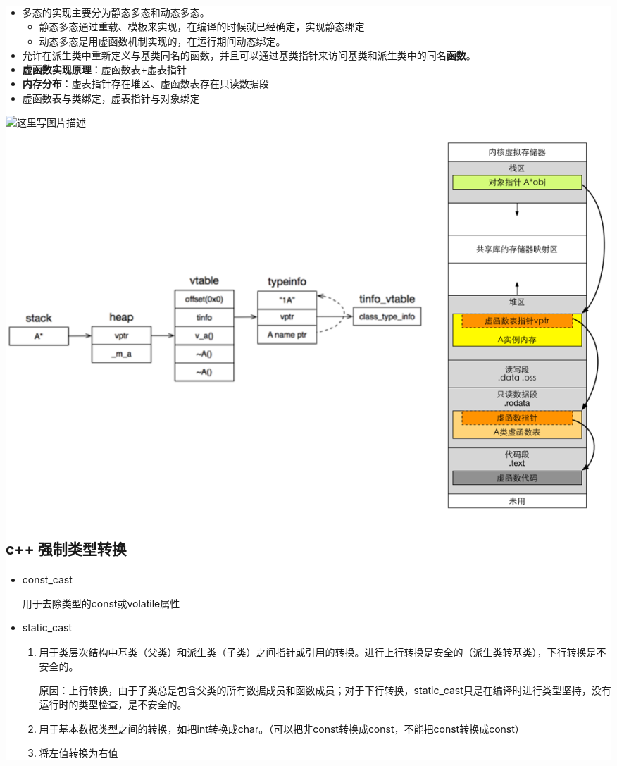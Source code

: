 * 多态的实现主要分为静态多态和动态多态。
  * 静态多态通过重载、模板来实现，在编译的时候就已经确定，实现静态绑定
  * 动态多态是用虚函数机制实现的，在运行期间动态绑定。
* 允许在派生类中重新定义与基类同名的函数，并且可以通过基类指针来访问基类和派生类中的同名**函数**。 
* **虚函数实现原理**：虚函数表+虚表指针
* **内存分布**：虚表指针存在堆区、虚函数表存在只读数据段
* 虚函数表与类绑定，虚表指针与对象绑定

![这里写图片描述](image/aHR0cDovL2ltZy5ibG9nLmNzZG4ubmV0LzIwMTYwNTI4MTA1NTM5MTcz)

![img](image/vptrLocation.png)

## c++ 强制类型转换

* const_cast

  用于去除类型的const或volatile属性

* static_cast  

  1. 用于类层次结构中基类（父类）和派生类（子类）之间指针或引用的转换。进行上行转换是安全的（派生类转基类），下行转换是不安全的。

     原因：上行转换，由于子类总是包含父类的所有数据成员和函数成员；对于下行转换，static_cast只是在编译时进行类型坚持，没有运行时的类型检查，是不安全的。

  2. 用于基本数据类型之间的转换，如把int转换成char。（可以把非const转换成const，不能把const转换成const）

  3. 将左值转换为右值
